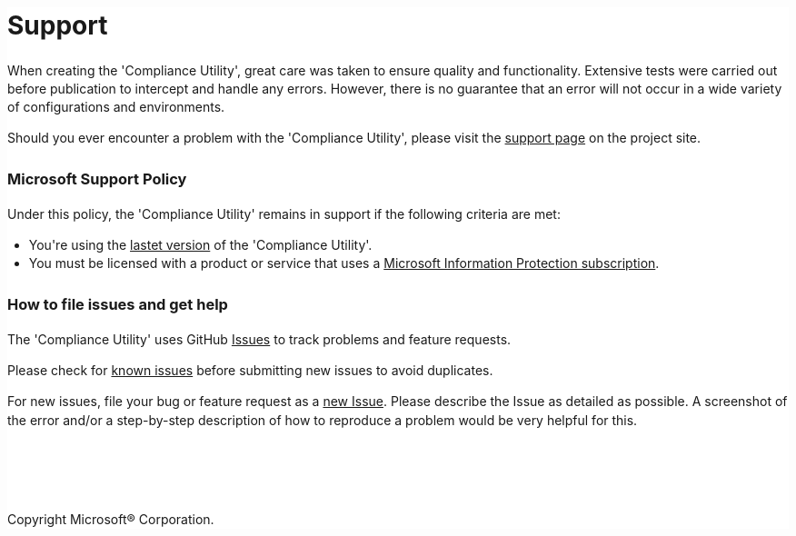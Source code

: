 </ul>

# Support <a name="support"></a>

When creating the 'Compliance Utility', great care was taken to ensure quality and functionality. Extensive tests were carried out before publication to intercept and handle any errors. However, there is no guarantee that an error will not occur in a wide variety of configurations and environments.

Should you ever encounter a problem with the 'Compliance Utility', please visit the [support page](https://github.com/microsoft/ComplianceUtility/blob/main/SUPPORT.md) on the project site.

### Microsoft Support Policy <a name="support-policy"></a>

Under this policy, the 'Compliance Utility' remains in support if the following criteria are met:

* You're using the [lastet version](https://aka.ms/ComplianceUtility/Latest) of the 'Compliance Utility'.
* You must be licensed with a product or service that uses a [Microsoft Information Protection subscription](https://learn.microsoft.com/en-us/office365/servicedescriptions/azure-information-protection#available-plans).

### How to file issues and get help <a name="get-help"></a>

The 'Compliance Utility' uses GitHub [Issues](https://github.com/microsoft/ComplianceUtility/issues) to track problems and feature requests.

Please check for [known issues](https://github.com/microsoft/ComplianceUtility/blob/main/SUPPORT.md#known-issues) before submitting new issues to avoid duplicates.

For new issues, file your bug or feature request as a [new Issue](https://github.com/microsoft/ComplianceUtility/issues/new). Please describe the Issue as detailed as possible. A screenshot of the error and/or a step-by-step description of how to reproduce a problem would be very helpful for this.

<br>
<br>
<br>

Copyright Microsoft® Corporation.
